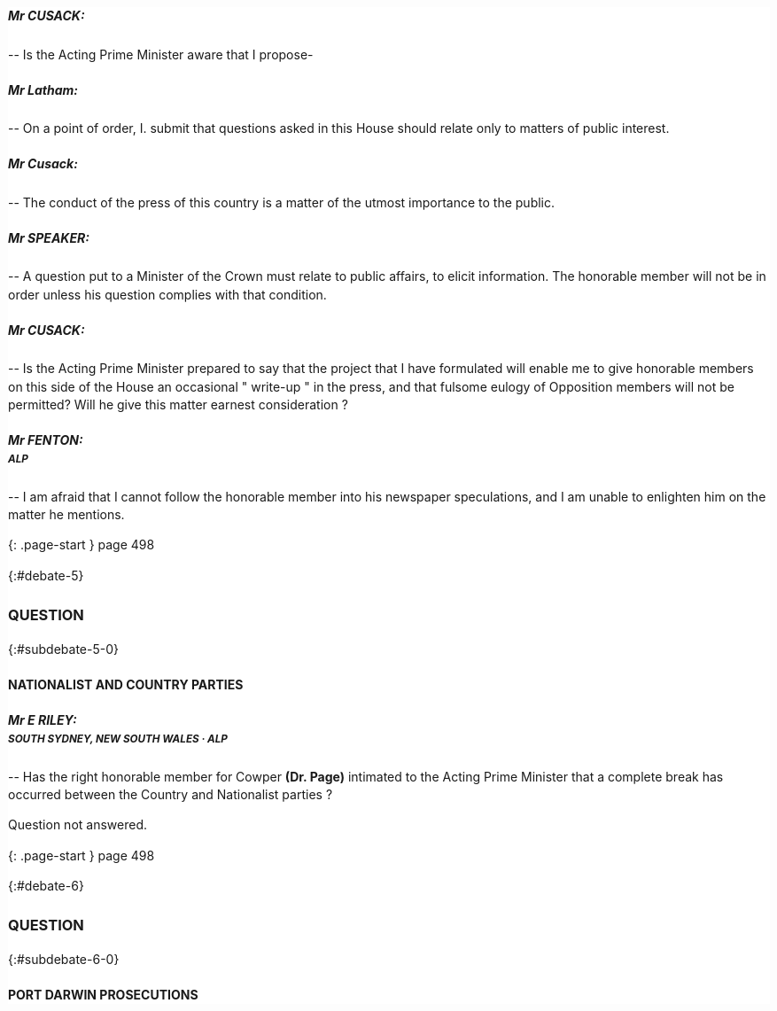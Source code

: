 ##### Mr CUSACK:

-- Is the Acting Prime Minister aware that I propose- 

##### Mr Latham:

-- On a point of order, I. submit that questions asked in this House should relate only to matters of public interest. 

##### Mr Cusack:

-- The conduct of the press of this country is a matter of the utmost importance to the public. 

##### Mr SPEAKER:

-- A question put to a Minister of the Crown must relate to public affairs, to elicit information. The honorable member will not be in order unless his question complies with that condition. 

##### Mr CUSACK:

-- Is the Acting Prime Minister prepared to say that the project that I have formulated will enable me to give honorable members on this side of the House an occasional " write-up " in the press, and that fulsome eulogy of Opposition members will not be permitted? Will he give this matter earnest consideration ? 

##### Mr FENTON:<br><small class="text-muted">ALP</small>

-- I am afraid that I cannot follow the honorable member into his newspaper speculations, and I am unable to enlighten him on the matter he mentions. 

{: .page-start }
page 498

{:#debate-5}
### QUESTION

{:#subdebate-5-0}
#### NATIONALIST AND COUNTRY PARTIES

##### Mr E RILEY:<br><small class="text-muted">SOUTH SYDNEY, NEW SOUTH WALES &middot; ALP</small>

-- Has the right honorable member for Cowper  **(Dr. Page)**  intimated to the Acting Prime Minister that a complete break has occurred between the Country and Nationalist parties ? 

Question not answered. 

{: .page-start }
page 498

{:#debate-6}
### QUESTION

{:#subdebate-6-0}
#### PORT DARWIN PROSECUTIONS
